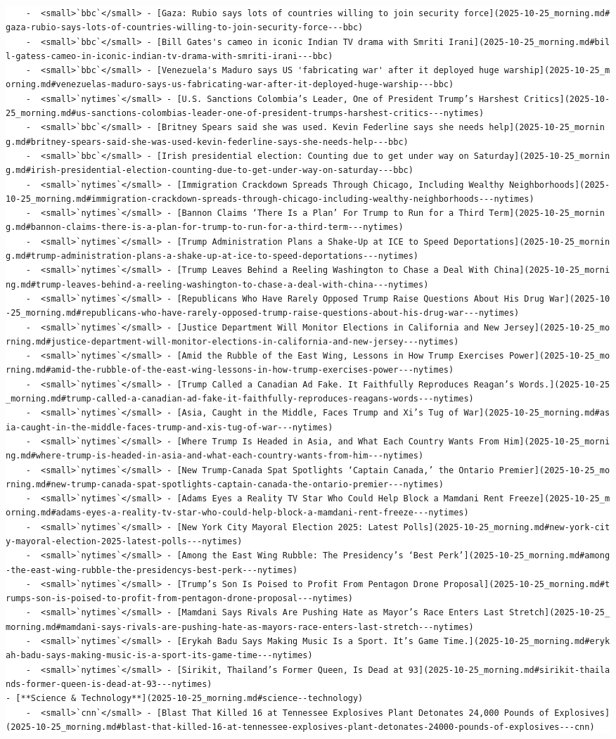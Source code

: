 		-  <small>`bbc`</small> - [Gaza: Rubio says lots of countries willing to join security force](2025-10-25_morning.md#gaza-rubio-says-lots-of-countries-willing-to-join-security-force---bbc)
		-  <small>`bbc`</small> - [Bill Gates's cameo in iconic Indian TV drama with Smriti Irani](2025-10-25_morning.md#bill-gatess-cameo-in-iconic-indian-tv-drama-with-smriti-irani---bbc)
		-  <small>`bbc`</small> - [Venezuela's Maduro says US 'fabricating war' after it deployed huge warship](2025-10-25_morning.md#venezuelas-maduro-says-us-fabricating-war-after-it-deployed-huge-warship---bbc)
		-  <small>`nytimes`</small> - [U.S. Sanctions Colombia’s Leader, One of President Trump’s Harshest Critics](2025-10-25_morning.md#us-sanctions-colombias-leader-one-of-president-trumps-harshest-critics---nytimes)
		-  <small>`bbc`</small> - [Britney Spears said she was used. Kevin Federline says she needs help](2025-10-25_morning.md#britney-spears-said-she-was-used-kevin-federline-says-she-needs-help---bbc)
		-  <small>`bbc`</small> - [Irish presidential election: Counting due to get under way on Saturday](2025-10-25_morning.md#irish-presidential-election-counting-due-to-get-under-way-on-saturday---bbc)
		-  <small>`nytimes`</small> - [Immigration Crackdown Spreads Through Chicago, Including Wealthy Neighborhoods](2025-10-25_morning.md#immigration-crackdown-spreads-through-chicago-including-wealthy-neighborhoods---nytimes)
		-  <small>`nytimes`</small> - [Bannon Claims ‘There Is a Plan’ For Trump to Run for a Third Term](2025-10-25_morning.md#bannon-claims-there-is-a-plan-for-trump-to-run-for-a-third-term---nytimes)
		-  <small>`nytimes`</small> - [Trump Administration Plans a Shake-Up at ICE to Speed Deportations](2025-10-25_morning.md#trump-administration-plans-a-shake-up-at-ice-to-speed-deportations---nytimes)
		-  <small>`nytimes`</small> - [Trump Leaves Behind a Reeling Washington to Chase a Deal With China](2025-10-25_morning.md#trump-leaves-behind-a-reeling-washington-to-chase-a-deal-with-china---nytimes)
		-  <small>`nytimes`</small> - [Republicans Who Have Rarely Opposed Trump Raise Questions About His Drug War](2025-10-25_morning.md#republicans-who-have-rarely-opposed-trump-raise-questions-about-his-drug-war---nytimes)
		-  <small>`nytimes`</small> - [Justice Department Will Monitor Elections in California and New Jersey](2025-10-25_morning.md#justice-department-will-monitor-elections-in-california-and-new-jersey---nytimes)
		-  <small>`nytimes`</small> - [Amid the Rubble of the East Wing, Lessons in How Trump Exercises Power](2025-10-25_morning.md#amid-the-rubble-of-the-east-wing-lessons-in-how-trump-exercises-power---nytimes)
		-  <small>`nytimes`</small> - [Trump Called a Canadian Ad Fake. It Faithfully Reproduces Reagan’s Words.](2025-10-25_morning.md#trump-called-a-canadian-ad-fake-it-faithfully-reproduces-reagans-words---nytimes)
		-  <small>`nytimes`</small> - [Asia, Caught in the Middle, Faces Trump and Xi’s Tug of War](2025-10-25_morning.md#asia-caught-in-the-middle-faces-trump-and-xis-tug-of-war---nytimes)
		-  <small>`nytimes`</small> - [Where Trump Is Headed in Asia, and What Each Country Wants From Him](2025-10-25_morning.md#where-trump-is-headed-in-asia-and-what-each-country-wants-from-him---nytimes)
		-  <small>`nytimes`</small> - [New Trump-Canada Spat Spotlights ‘Captain Canada,’ the Ontario Premier](2025-10-25_morning.md#new-trump-canada-spat-spotlights-captain-canada-the-ontario-premier---nytimes)
		-  <small>`nytimes`</small> - [Adams Eyes a Reality TV Star Who Could Help Block a Mamdani Rent Freeze](2025-10-25_morning.md#adams-eyes-a-reality-tv-star-who-could-help-block-a-mamdani-rent-freeze---nytimes)
		-  <small>`nytimes`</small> - [New York City Mayoral Election 2025: Latest Polls](2025-10-25_morning.md#new-york-city-mayoral-election-2025-latest-polls---nytimes)
		-  <small>`nytimes`</small> - [Among the East Wing Rubble: The Presidency’s ‘Best Perk’](2025-10-25_morning.md#among-the-east-wing-rubble-the-presidencys-best-perk---nytimes)
		-  <small>`nytimes`</small> - [Trump’s Son Is Poised to Profit From Pentagon Drone Proposal](2025-10-25_morning.md#trumps-son-is-poised-to-profit-from-pentagon-drone-proposal---nytimes)
		-  <small>`nytimes`</small> - [Mamdani Says Rivals Are Pushing Hate as Mayor’s Race Enters Last Stretch](2025-10-25_morning.md#mamdani-says-rivals-are-pushing-hate-as-mayors-race-enters-last-stretch---nytimes)
		-  <small>`nytimes`</small> - [Erykah Badu Says Making Music Is a Sport. It’s Game Time.](2025-10-25_morning.md#erykah-badu-says-making-music-is-a-sport-its-game-time---nytimes)
		-  <small>`nytimes`</small> - [Sirikit, Thailand’s Former Queen, Is Dead at 93](2025-10-25_morning.md#sirikit-thailands-former-queen-is-dead-at-93---nytimes)
	- [**Science & Technology**](2025-10-25_morning.md#science--technology)
		-  <small>`cnn`</small> - [Blast That Killed 16 at Tennessee Explosives Plant Detonates 24,000 Pounds of Explosives](2025-10-25_morning.md#blast-that-killed-16-at-tennessee-explosives-plant-detonates-24000-pounds-of-explosives---cnn)